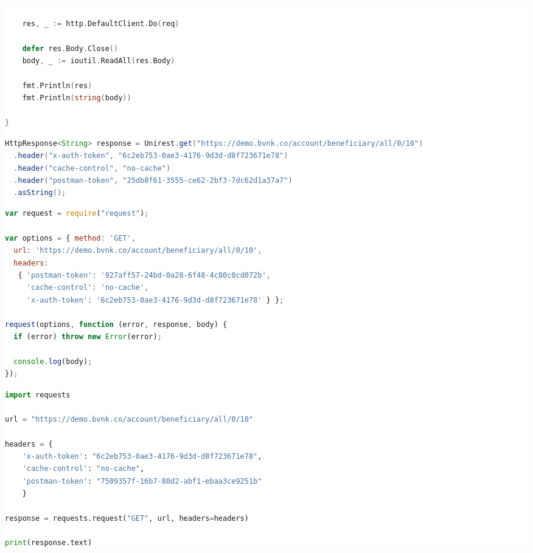 ```go

    res, _ := http.DefaultClient.Do(req)

    defer res.Body.Close()
    body, _ := ioutil.ReadAll(res.Body)

    fmt.Println(res)
    fmt.Println(string(body))

}
```

```java
HttpResponse<String> response = Unirest.get("https://demo.bvnk.co/account/beneficiary/all/0/10")
  .header("x-auth-token", "6c2eb753-0ae3-4176-9d3d-d8f723671e78")
  .header("cache-control", "no-cache")
  .header("postman-token", "25db8f61-3555-ce62-2bf3-7dc62d1a37a7")
  .asString();
```

```javascript
var request = require("request");

var options = { method: 'GET',
  url: 'https://demo.bvnk.co/account/beneficiary/all/0/10',
  headers: 
   { 'postman-token': '927aff57-24bd-0a28-6f48-4c80c0cd072b',
     'cache-control': 'no-cache',
     'x-auth-token': '6c2eb753-0ae3-4176-9d3d-d8f723671e78' } };

request(options, function (error, response, body) {
  if (error) throw new Error(error);

  console.log(body);
});

```

```python
import requests

url = "https://demo.bvnk.co/account/beneficiary/all/0/10"

headers = {
    'x-auth-token': "6c2eb753-0ae3-4176-9d3d-d8f723671e78",
    'cache-control': "no-cache",
    'postman-token': "7509357f-16b7-80d2-abf1-ebaa3ce9251b"
    }

response = requests.request("GET", url, headers=headers)

print(response.text)
```
